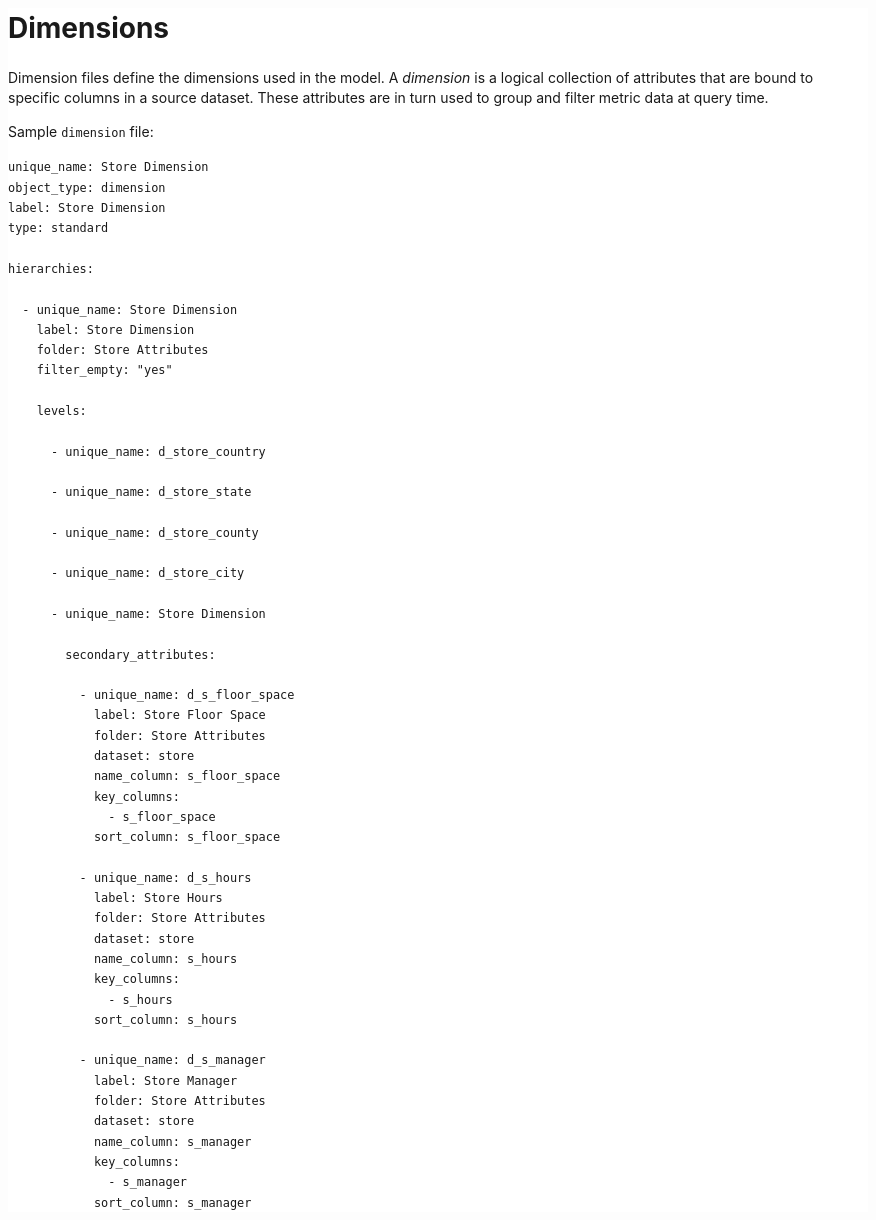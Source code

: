 # Dimensions

Dimension files define the dimensions used in the model. A *dimension*
is a logical collection of attributes that are bound to specific columns
in a source dataset. These attributes are in turn used to group and
filter metric data at query time.

Sample `dimension` file:

```
unique_name: Store Dimension
object_type: dimension
label: Store Dimension
type: standard

hierarchies:

  - unique_name: Store Dimension
    label: Store Dimension
    folder: Store Attributes
    filter_empty: "yes"

    levels:

      - unique_name: d_store_country

      - unique_name: d_store_state

      - unique_name: d_store_county

      - unique_name: d_store_city

      - unique_name: Store Dimension

        secondary_attributes:

          - unique_name: d_s_floor_space
            label: Store Floor Space
            folder: Store Attributes
            dataset: store
            name_column: s_floor_space
            key_columns:
              - s_floor_space
            sort_column: s_floor_space

          - unique_name: d_s_hours
            label: Store Hours
            folder: Store Attributes
            dataset: store
            name_column: s_hours
            key_columns:
              - s_hours
            sort_column: s_hours

          - unique_name: d_s_manager
            label: Store Manager
            folder: Store Attributes
            dataset: store
            name_column: s_manager
            key_columns:
              - s_manager
            sort_column: s_manager

```